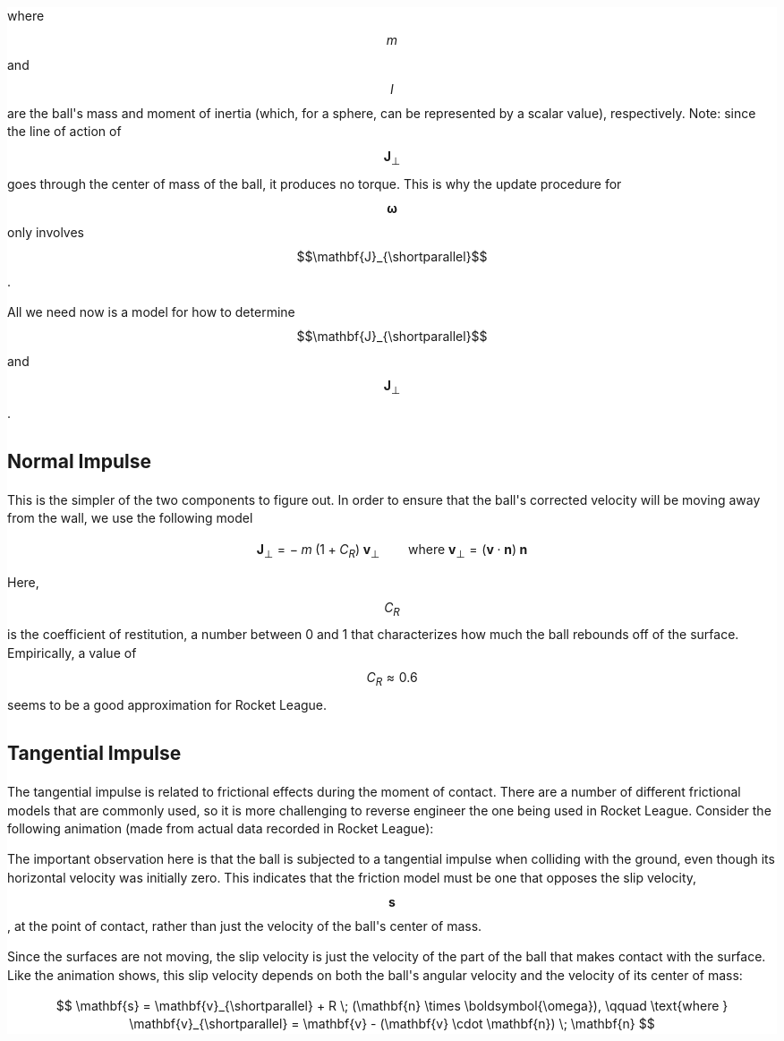 where $$m$$ and $$I$$ are the ball's mass and moment of inertia (which, for a sphere,
can be represented by a scalar value), respectively. Note:
since the line of action of $$\mathbf{J}_{\perp}$$ goes through the center of mass of
the ball, it produces no torque. This is why the update procedure for 
$$\boldsymbol{\omega}$$ only involves $$\mathbf{J}_{\shortparallel}$$.

All we need now is a model for how to determine $$\mathbf{J}_{\shortparallel}$$
and $$\mathbf{J}_{\perp}$$.

## Normal Impulse

This is the simpler of the two components to figure out. In order to ensure
that the ball's corrected velocity will be moving away from the wall, we use
the following model

$$
  \mathbf{J}_{\perp} = - \; m \; (1 + C_R) \; \mathbf{v}_{\perp}
  \qquad \text{where  }
  \mathbf{v}_{\perp} = (\mathbf{v} \cdot \mathbf{n}) \; \mathbf{n}
$$

Here, $$C_R$$ is the coefficient of restitution, a number between 0 and 1
that characterizes how much the ball rebounds off of the surface. 
Empirically, a value of $$C_R \approx 0.6$$ seems to be a good approximation
for Rocket League.

## Tangential Impulse

The tangential impulse is related to frictional effects during the
moment of contact. There are a number of different frictional models 
that are commonly used, so it is more challenging to reverse engineer
the one being used in Rocket League. Consider the following animation
(made from actual data recorded in Rocket League):

<video autoplay loop muted>
<source type="video/webm" src="/videos/bounce.webm">
Your browser does not support the video element.
</video>

The important observation here is that the ball is subjected to a 
tangential impulse when colliding with the ground, even though
its horizontal velocity was initially zero. This indicates that
the friction model must be one that opposes the slip velocity, 
$$\mathbf{s}$$, at the point of contact, rather than just the velocity
of the ball's center of mass. 

Since the surfaces are not moving, 
the slip velocity is just the velocity of the part of the ball 
that makes contact with the surface. Like the animation shows,
this slip velocity depends on both the ball's angular velocity
and the velocity of its center of mass:

$$
  \mathbf{s} = \mathbf{v}_{\shortparallel} + 
    R \; (\mathbf{n} \times \boldsymbol{\omega}),
  \qquad \text{where  }
  \mathbf{v}_{\shortparallel} = \mathbf{v} - (\mathbf{v} \cdot \mathbf{n}) \; \mathbf{n}
$$ 
